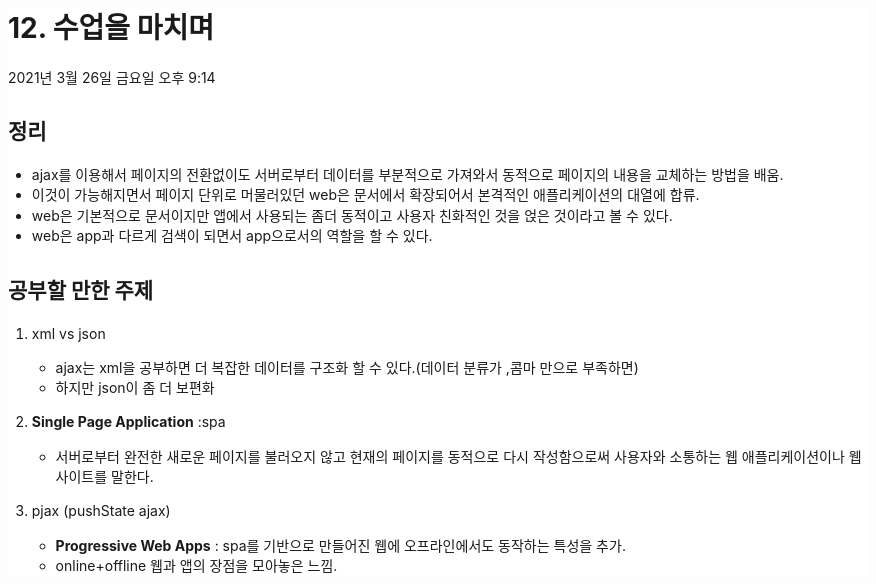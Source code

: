 
# 12. 수업을 마치며

2021년 3월 26일 금요일
오후 9:14

## 정리
* ajax를 이용해서 페이지의 전환없이도 서버로부터 데이터를 부분적으로 가져와서 동적으로 페이지의 내용을 교체하는 방법을 배움. 
* 이것이 가능해지면서 페이지 단위로 머물러있던 web은 문서에서 확장되어서 본격적인 애플리케이션의 대열에 합류. 
* web은 기본적으로 문서이지만 앱에서 사용되는 좀더 동적이고 사용자 친화적인 것을 얹은 것이라고 볼 수 있다.
* web은 app과 다르게 검색이 되면서 app으로서의 역할을 할 수 있다.

## 공부할 만한 주제
1. xml vs json
   * ajax는 xml을 공부하면 더 복잡한 데이터를 구조화 할 수 있다.(데이터 분류가 ,콤마 만으로 부족하면)
   * 하지만 json이 좀 더 보편화
 
2. **Single Page Application**  :spa 
   * 서버로부터 완전한 새로운 페이지를 불러오지 않고 현재의 페이지를 동적으로 다시 작성함으로써 사용자와 소통하는 웹 애플리케이션이나 웹사이트를 말한다. 

3. pjax (pushState ajax)
   * **Progressive Web Apps** : spa를 기반으로 만들어진 웹에 오프라인에서도 동작하는 특성을 추가.
   * online+offline 웹과 앱의 장점을 모아놓은 느낌.
